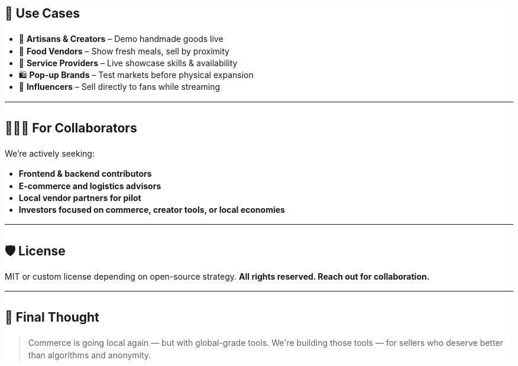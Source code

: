 ## 💼 Use Cases

- 🧵 **Artisans & Creators** – Demo handmade goods live
- 🍜 **Food Vendors** – Show fresh meals, sell by proximity
- 💇 **Service Providers** – Live showcase skills & availability
- 🛍️ **Pop-up Brands** – Test markets before physical expansion
- 🎥 **Influencers** – Sell directly to fans while streaming

---

## 🧑‍🤝‍🧑 For Collaborators

We’re actively seeking:
- **Frontend & backend contributors**
- **E-commerce and logistics advisors**
- **Local vendor partners for pilot**
- **Investors focused on commerce, creator tools, or local economies**

---

## 🛡 License

MIT or custom license depending on open-source strategy.
**All rights reserved. Reach out for collaboration.**

---

## 🔮 Final Thought

> Commerce is going local again — but with global-grade tools.
> We're building those tools — for sellers who deserve better than algorithms and anonymity.
